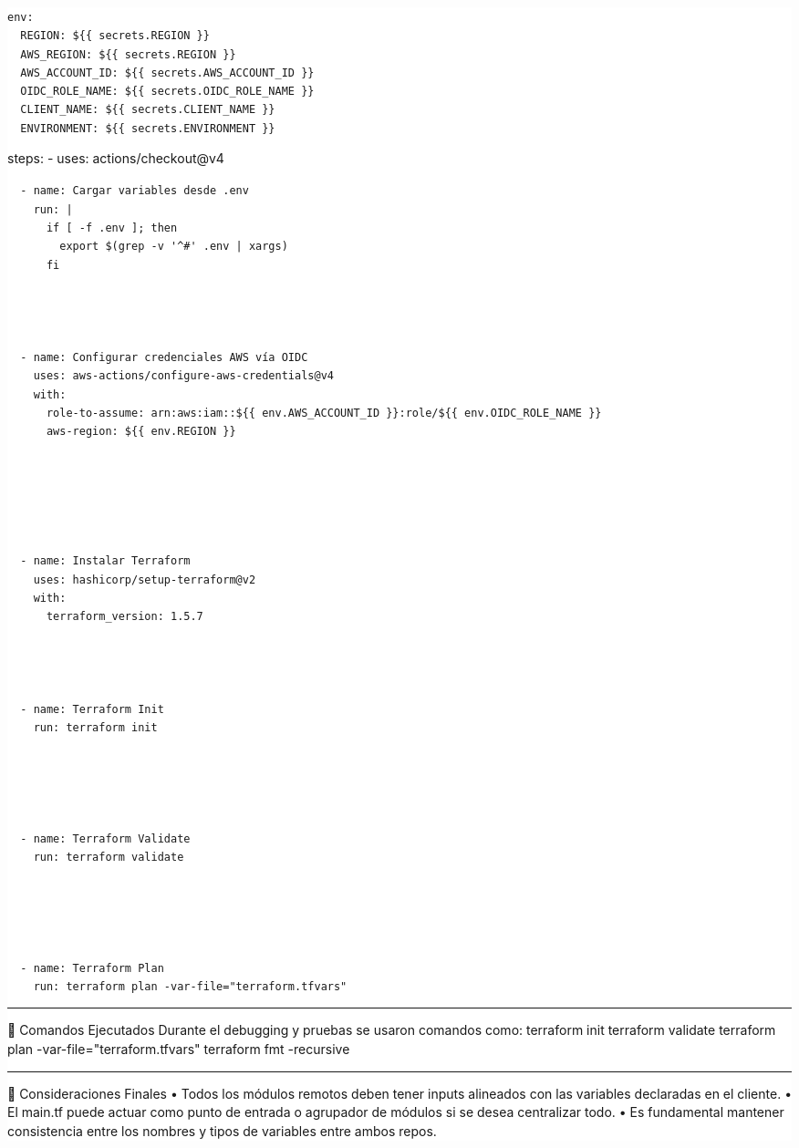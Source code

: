 
    env:
      REGION: ${{ secrets.REGION }}
      AWS_REGION: ${{ secrets.REGION }}
      AWS_ACCOUNT_ID: ${{ secrets.AWS_ACCOUNT_ID }}
      OIDC_ROLE_NAME: ${{ secrets.OIDC_ROLE_NAME }}
      CLIENT_NAME: ${{ secrets.CLIENT_NAME }}
      ENVIRONMENT: ${{ secrets.ENVIRONMENT }}
  

  steps:
      - uses: actions/checkout@v4



      - name: Cargar variables desde .env
        run: |
          if [ -f .env ]; then
            export $(grep -v '^#' .env | xargs)
          fi




      - name: Configurar credenciales AWS vía OIDC
        uses: aws-actions/configure-aws-credentials@v4
        with:
          role-to-assume: arn:aws:iam::${{ env.AWS_ACCOUNT_ID }}:role/${{ env.OIDC_ROLE_NAME }}
          aws-region: ${{ env.REGION }}






      - name: Instalar Terraform
        uses: hashicorp/setup-terraform@v2
        with:
          terraform_version: 1.5.7




      - name: Terraform Init
        run: terraform init





      - name: Terraform Validate
        run: terraform validate





      - name: Terraform Plan
        run: terraform plan -var-file="terraform.tfvars"




________________________________________
🧪 Comandos Ejecutados
Durante el debugging y pruebas se usaron comandos como:
terraform init
terraform validate
terraform plan -var-file="terraform.tfvars"
terraform fmt -recursive
________________________________________
🧠 Consideraciones Finales
•	Todos los módulos remotos deben tener inputs alineados con las variables declaradas en el cliente.
•	El main.tf puede actuar como punto de entrada o agrupador de módulos si se desea centralizar todo.
•	Es fundamental mantener consistencia entre los nombres y tipos de variables entre ambos repos.

